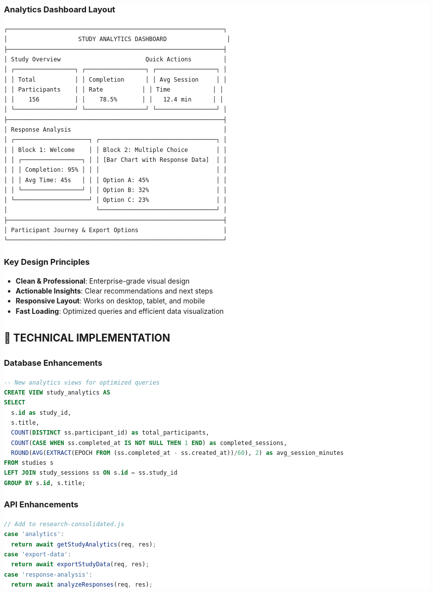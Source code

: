 ### **Analytics Dashboard Layout**
```
┌─────────────────────────────────────────────────────────────┐
│                    STUDY ANALYTICS DASHBOARD                 │
├─────────────────────────────────────────────────────────────┤
│ Study Overview                        Quick Actions         │
│ ┌─────────────────┐ ┌─────────────────┐ ┌─────────────────┐ │
│ │ Total           │ │ Completion      │ │ Avg Session     │ │
│ │ Participants    │ │ Rate           │ │ Time            │ │
│ │    156          │ │    78.5%       │ │   12.4 min      │ │
│ └─────────────────┘ └─────────────────┘ └─────────────────┘ │
├─────────────────────────────────────────────────────────────┤
│ Response Analysis                                           │
│ ┌─────────────────────┐ ┌─────────────────────────────────┐ │
│ │ Block 1: Welcome    │ │ Block 2: Multiple Choice        │ │
│ │ ┌─────────────────┐ │ │ [Bar Chart with Response Data]  │ │
│ │ │ Completion: 95% │ │ │                                 │ │
│ │ │ Avg Time: 45s   │ │ │ Option A: 45%                   │ │
│ │ └─────────────────┘ │ │ Option B: 32%                   │ │
│ └─────────────────────┘ │ Option C: 23%                   │ │
│                         └─────────────────────────────────┘ │
├─────────────────────────────────────────────────────────────┤
│ Participant Journey & Export Options                        │
└─────────────────────────────────────────────────────────────┘
```

### **Key Design Principles**
- **Clean & Professional**: Enterprise-grade visual design
- **Actionable Insights**: Clear recommendations and next steps
- **Responsive Layout**: Works on desktop, tablet, and mobile
- **Fast Loading**: Optimized queries and efficient data visualization

## 🔧 **TECHNICAL IMPLEMENTATION**

### **Database Enhancements**
```sql
-- New analytics views for optimized queries
CREATE VIEW study_analytics AS
SELECT 
  s.id as study_id,
  s.title,
  COUNT(DISTINCT ss.participant_id) as total_participants,
  COUNT(CASE WHEN ss.completed_at IS NOT NULL THEN 1 END) as completed_sessions,
  ROUND(AVG(EXTRACT(EPOCH FROM (ss.completed_at - ss.created_at))/60), 2) as avg_session_minutes
FROM studies s
LEFT JOIN study_sessions ss ON s.id = ss.study_id
GROUP BY s.id, s.title;
```

### **API Enhancements**
```javascript
// Add to research-consolidated.js
case 'analytics':
  return await getStudyAnalytics(req, res);
case 'export-data':
  return await exportStudyData(req, res);
case 'response-analysis':
  return await analyzeResponses(req, res);
```
